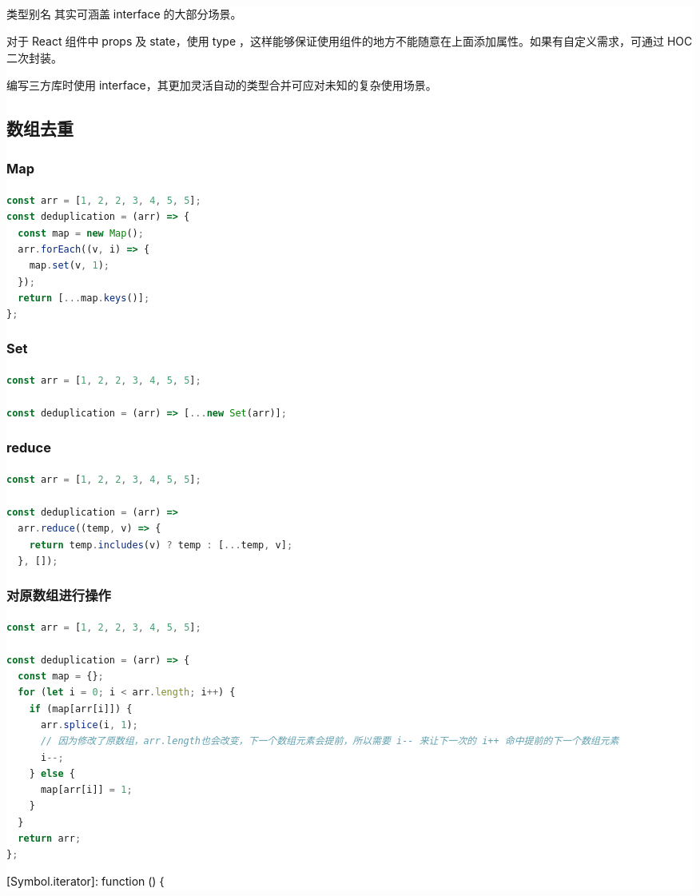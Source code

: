 类型别名 其实可涵盖 interface 的大部分场景。

对于 React 组件中 props 及 state，使用 type ，这样能够保证使用组件的地方不能随意在上面添加属性。如果有自定义需求，可通过 HOC 二次封装。

编写三方库时使用 interface，其更加灵活自动的类型合并可应对未知的复杂使用场景。

## 数组去重

### Map

```js
const arr = [1, 2, 2, 3, 4, 5, 5];
const deduplication = (arr) => {
  const map = new Map();
  arr.forEach((v, i) => {
    map.set(v, 1);
  });
  return [...map.keys()];
};
```

### Set

```js
const arr = [1, 2, 2, 3, 4, 5, 5];

const deduplication = (arr) => [...new Set(arr)];
```

### reduce

```js
const arr = [1, 2, 2, 3, 4, 5, 5];

const deduplication = (arr) =>
  arr.reduce((temp, v) => {
    return temp.includes(v) ? temp : [...temp, v];
  }, []);
```

### 对原数组进行操作

```js
const arr = [1, 2, 2, 3, 4, 5, 5];

const deduplication = (arr) => {
  const map = {};
  for (let i = 0; i < arr.length; i++) {
    if (map[arr[i]]) {
      arr.splice(i, 1);
      // 因为修改了原数组，arr.length也会改变，下一个数组元素会提前，所以需要 i-- 来让下一次的 i++ 命中提前的下一个数组元素
      i--;
    } else {
      map[arr[i]] = 1;
    }
  }
  return arr;
};
```


  [Symbol.iterator]: function () {